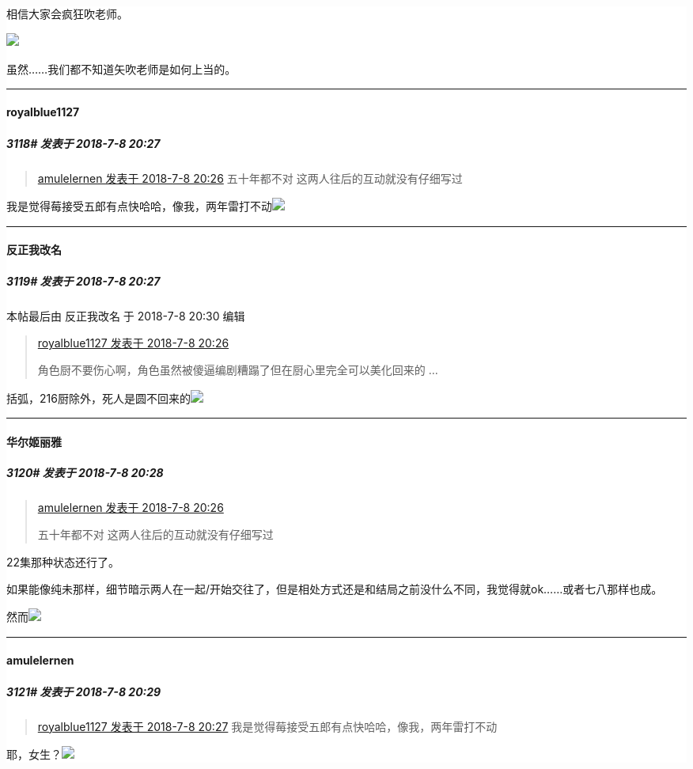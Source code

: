 相信大家会疯狂吹老师。

<img src="https://static.saraba1st.com/image/smiley/face2017/209.gif" referrerpolicy="no-referrer">

虽然……我们都不知道矢吹老师是如何上当的。


*****

####  royalblue1127  
##### 3118#       发表于 2018-7-8 20:27


<blockquote><a href="httphttps://bbs.saraba1st.com/2b/forum.php?mod=redirect&amp;goto=findpost&amp;pid=40264526&amp;ptid=1722710" target="_blank">amulelernen 发表于 2018-7-8 20:26</a>
五十年都不对 这两人往后的互动就没有仔细写过</blockquote>
我是觉得莓接受五郎有点快哈哈，像我，两年雷打不动<img src="https://static.saraba1st.com/image/smiley/face2017/067.png" referrerpolicy="no-referrer">


*****

####  反正我改名  
##### 3119#       发表于 2018-7-8 20:27


 本帖最后由 反正我改名 于 2018-7-8 20:30 编辑 
<blockquote><a href="httphttps://bbs.saraba1st.com/2b/forum.php?mod=redirect&amp;goto=findpost&amp;pid=40264527&amp;ptid=1722710" target="_blank">royalblue1127 发表于 2018-7-8 20:26</a>

角色厨不要伤心啊，角色虽然被傻逼编剧糟蹋了但在厨心里完全可以美化回来的 ...</blockquote>
括弧，216厨除外，死人是圆不回来的<img src="https://static.saraba1st.com/image/smiley/face2017/125.png" referrerpolicy="no-referrer">


*****

####  华尔姬丽雅  
##### 3120#       发表于 2018-7-8 20:28


<blockquote><a href="httphttps://bbs.saraba1st.com/2b/forum.php?mod=redirect&amp;goto=findpost&amp;pid=40264526&amp;ptid=1722710" target="_blank">amulelernen 发表于 2018-7-8 20:26</a>

五十年都不对 这两人往后的互动就没有仔细写过</blockquote>
22集那种状态还行了。

如果能像纯未那样，细节暗示两人在一起/开始交往了，但是相处方式还是和结局之前没什么不同，我觉得就ok……或者七八那样也成。

然而<img src="https://static.saraba1st.com/image/smiley/face2017/002.png" referrerpolicy="no-referrer">


*****

####  amulelernen  
##### 3121#       发表于 2018-7-8 20:29


<blockquote><a href="httphttps://bbs.saraba1st.com/2b/forum.php?mod=redirect&amp;goto=findpost&amp;pid=40264537&amp;ptid=1722710" target="_blank">royalblue1127 发表于 2018-7-8 20:27</a>
我是觉得莓接受五郎有点快哈哈，像我，两年雷打不动</blockquote>
耶，女生？<img src="https://static.saraba1st.com/image/smiley/face2017/065.png" referrerpolicy="no-referrer">
